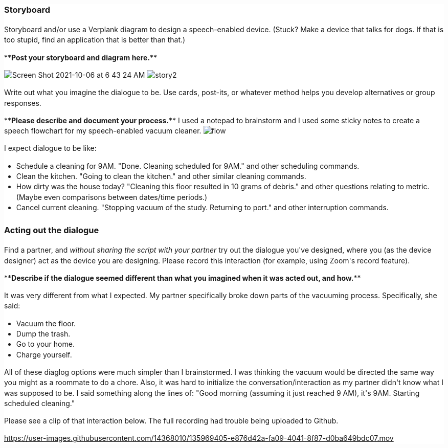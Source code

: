 ### Storyboard

Storyboard and/or use a Verplank diagram to design a speech-enabled device. (Stuck? Make a device that talks for dogs. If that is too stupid, find an application that is better than that.) 

\*\***Post your storyboard and diagram here.**\*\*

<img width="565" alt="Screen Shot 2021-10-06 at 6 43 24 AM" src="https://user-images.githubusercontent.com/14368010/136188309-1b5ea29a-cc5e-4246-8218-be18b8978a96.png">
<img width="558" alt="story2" src="https://user-images.githubusercontent.com/14368010/137573654-c9441bdc-4220-4f4c-ac64-6a5487b0123e.png">

Write out what you imagine the dialogue to be. Use cards, post-its, or whatever method helps you develop alternatives or group responses. 


\*\***Please describe and document your process.**\*\*
I used a notepad to brainstorm and I used some sticky notes to create a speech flowchart for my speech-enabled vacuum cleaner. 
<img width="1406" alt="flow" src="https://user-images.githubusercontent.com/14368010/137573332-51648f1f-8af4-4b93-bdc1-caaddf73dcd7.png">

I expect dialogue to be like:
- Schedule a cleaning for 9AM. "Done. Cleaning scheduled for 9AM." and other scheduling commands.
- Clean the kitchen. "Going to clean the kitchen." and other similar cleaning commands.
- How dirty was the house today? "Cleaning this floor resulted in 10 grams of debris." and other questions relating to metric. (Maybe even comparisons between dates/time periods.)
- Cancel current cleaning. "Stopping vacuum of the study. Returning to port." and other interruption commands.

### Acting out the dialogue

Find a partner, and *without sharing the script with your partner* try out the dialogue you've designed, where you (as the device designer) act as the device you are designing.  Please record this interaction (for example, using Zoom's record feature).

\*\***Describe if the dialogue seemed different than what you imagined when it was acted out, and how.**\*\*

It was very different from what I expected. My partner specifically broke down parts of the vacuuming process. Specifically, she said:
- Vacuum the floor.
- Dump the trash.
- Go to your home.
- Charge yourself. 

All of these diaglog options were much simpler than I brainstormed. I was thinking the vacuum would be directed the same way you might as a roommate to do a chore. Also, it was hard to initialize the conversation/interaction as my partner didn't know what I was supposed to be. I said something along the lines of: "Good morning (assuming it just reached 9 AM), it's 9AM. Starting scheduled cleaning." 

Please see a clip of that interaction below. The full recording had trouble being uploaded to Github.

https://user-images.githubusercontent.com/14368010/135969405-e876d42a-fa09-4041-8f87-d0ba649bdc07.mov
